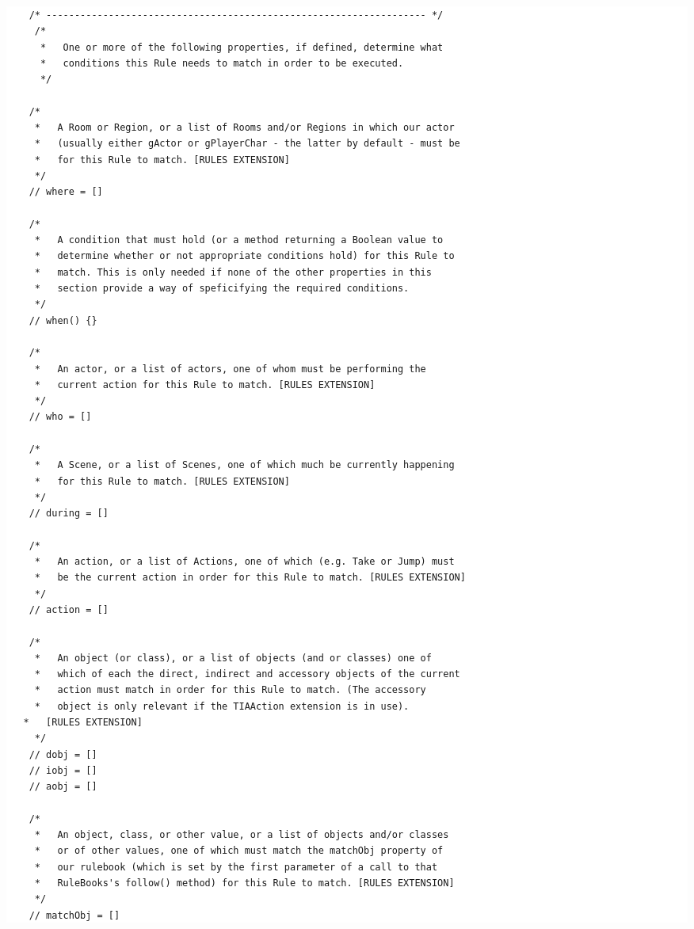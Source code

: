         
        /* ------------------------------------------------------------------- */ 
         /* 
          *   One or more of the following properties, if defined, determine what
          *   conditions this Rule needs to match in order to be executed.
          */
          
        /* 
         *   A Room or Region, or a list of Rooms and/or Regions in which our actor
         *   (usually either gActor or gPlayerChar - the latter by default - must be
         *   for this Rule to match. [RULES EXTENSION]
         */
        // where = []
        
        /*  
         *   A condition that must hold (or a method returning a Boolean value to
         *   determine whether or not appropriate conditions hold) for this Rule to
         *   match. This is only needed if none of the other properties in this
         *   section provide a way of speficifying the required conditions.
         */
        // when() {}
        
        /* 
         *   An actor, or a list of actors, one of whom must be performing the
         *   current action for this Rule to match. [RULES EXTENSION]
         */
        // who = []
        
        /*  
         *   A Scene, or a list of Scenes, one of which much be currently happening
         *   for this Rule to match. [RULES EXTENSION]
         */
        // during = []
        
        /* 
         *   An action, or a list of Actions, one of which (e.g. Take or Jump) must
         *   be the current action in order for this Rule to match. [RULES EXTENSION]
         */
        // action = []
        
        /* 
         *   An object (or class), or a list of objects (and or classes) one of
         *   which of each the direct, indirect and accessory objects of the current
         *   action must match in order for this Rule to match. (The accessory
         *   object is only relevant if the TIAAction extension is in use).
       *   [RULES EXTENSION]
         */
        // dobj = []
        // iobj = []
        // aobj = []
        
        /* 
         *   An object, class, or other value, or a list of objects and/or classes
         *   or of other values, one of which must match the matchObj property of
         *   our rulebook (which is set by the first parameter of a call to that
         *   RuleBooks's follow() method) for this Rule to match. [RULES EXTENSION]
         */ 
        // matchObj = []
        